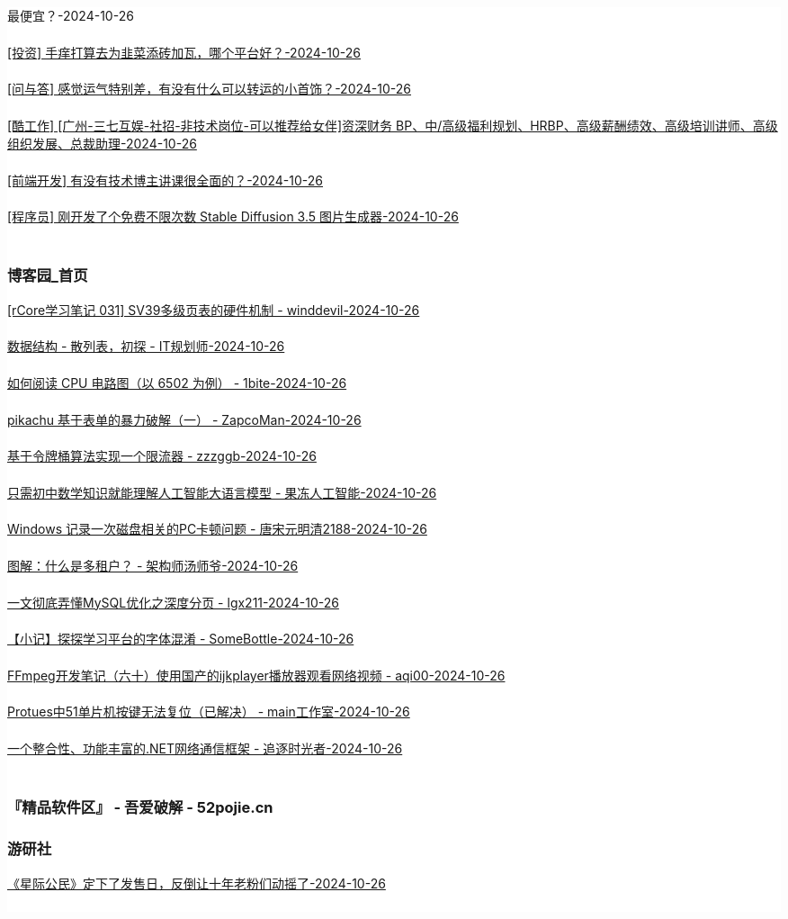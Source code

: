 最便宜？-2024-10-26</a><br/><br/><a target=_blank rel=nofollow href="https://www.v2ex.com/t/1083891#reply2" >[投资] 手痒打算去为韭菜添砖加瓦，哪个平台好？-2024-10-26</a><br/><br/><a target=_blank rel=nofollow href="https://www.v2ex.com/t/1083890#reply10" >[问与答] 感觉运气特别差，有没有什么可以转运的小首饰？-2024-10-26</a><br/><br/><a target=_blank rel=nofollow href="https://www.v2ex.com/t/1083889#reply0" >[酷工作] [广州-三七互娱-社招-非技术岗位-可以推荐给女伴]资深财务 BP、中/高级福利规划、HRBP、高级薪酬绩效、高级培训讲师、高级组织发展、总裁助理-2024-10-26</a><br/><br/><a target=_blank rel=nofollow href="https://www.v2ex.com/t/1083888#reply1" >[前端开发] 有没有技术博主讲课很全面的？-2024-10-26</a><br/><br/><a target=_blank rel=nofollow href="https://www.v2ex.com/t/1083886#reply3" >[程序员] 刚开发了个免费不限次数 Stable Diffusion 3.5 图片生成器-2024-10-26</a><br/><br/>









###  博客园_首页

<a target=_blank rel=nofollow href="https://www.cnblogs.com/chenhan-winddevil/p/18506827" >[rCore学习笔记 031] SV39多级页表的硬件机制 - winddevil-2024-10-26</a><br/><br/><a target=_blank rel=nofollow href="https://www.cnblogs.com/hugogoos/p/18506816" >数据结构 - 散列表，初探 - IT规划师-2024-10-26</a><br/><br/><a target=_blank rel=nofollow href="https://www.cnblogs.com/1bite/p/17461446.html" >如何阅读 CPU 电路图（以 6502 为例） - 1bite-2024-10-26</a><br/><br/><a target=_blank rel=nofollow href="https://www.cnblogs.com/ZapcoMan/p/18505349" >pikachu 基于表单的暴力破解（一） - ZapcoMan-2024-10-26</a><br/><br/><a target=_blank rel=nofollow href="https://www.cnblogs.com/ZGByoyo/p/18504532" >基于令牌桶算法实现一个限流器 - zzzggb-2024-10-26</a><br/><br/><a target=_blank rel=nofollow href="https://www.cnblogs.com/jellyai/p/18504424" >只需初中数学知识就能理解人工智能大语言模型 - 果冻人工智能-2024-10-26</a><br/><br/><a target=_blank rel=nofollow href="https://www.cnblogs.com/kybs0/p/18501583" >Windows 记录一次磁盘相关的PC卡顿问题 - 唐宋元明清2188-2024-10-26</a><br/><br/><a target=_blank rel=nofollow href="https://www.cnblogs.com/tangshiye/p/18504234" >图解：什么是多租户？ - 架构师汤师爷-2024-10-26</a><br/><br/><a target=_blank rel=nofollow href="https://www.cnblogs.com/lgx211/p/18504016" >一文彻底弄懂MySQL优化之深度分页 - lgx211-2024-10-26</a><br/><br/><a target=_blank rel=nofollow href="https://www.cnblogs.com/somebottle/p/18503920/font_obfuscation_of_learning_platforms" >【小记】探探学习平台的字体混淆 - SomeBottle-2024-10-26</a><br/><br/><a target=_blank rel=nofollow href="https://www.cnblogs.com/aqi00/p/18450154" >FFmpeg开发笔记（六十）使用国产的ijkplayer播放器观看网络视频 - aqi00-2024-10-26</a><br/><br/><a target=_blank rel=nofollow href="https://www.cnblogs.com/main-studio/p/18503817" >Protues中51单片机按键无法复位（已解决） - main工作室-2024-10-26</a><br/><br/><a target=_blank rel=nofollow href="https://www.cnblogs.com/Can-daydayup/p/18503611" >一个整合性、功能丰富的.NET网络通信框架 - 追逐时光者-2024-10-26</a><br/><br/>





###  『精品软件区』 - 吾爱破解 - 52pojie.cn







###  游研社

<a target=_blank rel=nofollow href="https://www.yystv.cn/p/12213" >《星际公民》定下了发售日，反倒让十年老粉们动摇了-2024-10-26</a><br/><br/>






